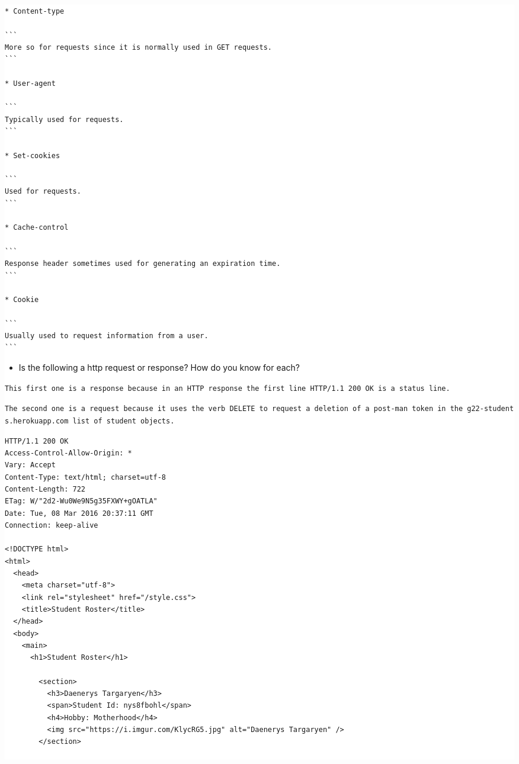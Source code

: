	* Content-type
	
	```
	More so for requests since it is normally used in GET requests.
	```
	
	* User-agent
	
	```
	Typically used for requests.
	```
	
	* Set-cookies
	
	```
	Used for requests.
	```
	
	* Cache-control
	
	```
	Response header sometimes used for generating an expiration time.  
	```
	
	* Cookie
	
	```
	Usually used to request information from a user.
	```
	
* Is the following a http request or response?  How do you know for each?

```
This first one is a response because in an HTTP response the first line HTTP/1.1 200 OK is a status line.  
```
```
The second one is a request because it uses the verb DELETE to request a deletion of a post-man token in the g22-students.herokuapp.com list of student objects.   
```


```
HTTP/1.1 200 OK
Access-Control-Allow-Origin: *
Vary: Accept
Content-Type: text/html; charset=utf-8
Content-Length: 722
ETag: W/"2d2-Wu0We9N5g35FXWY+gOATLA"
Date: Tue, 08 Mar 2016 20:37:11 GMT
Connection: keep-alive

<!DOCTYPE html>
<html>
  <head>
    <meta charset="utf-8">
    <link rel="stylesheet" href="/style.css">
    <title>Student Roster</title>
  </head>
  <body>
    <main>
      <h1>Student Roster</h1>
      
        <section>
          <h3>Daenerys Targaryen</h3>
          <span>Student Id: nys8fbohl</span>
          <h4>Hobby: Motherhood</h4>
          <img src="https://i.imgur.com/KlycRG5.jpg" alt="Daenerys Targaryen" />
        </section>
      
```